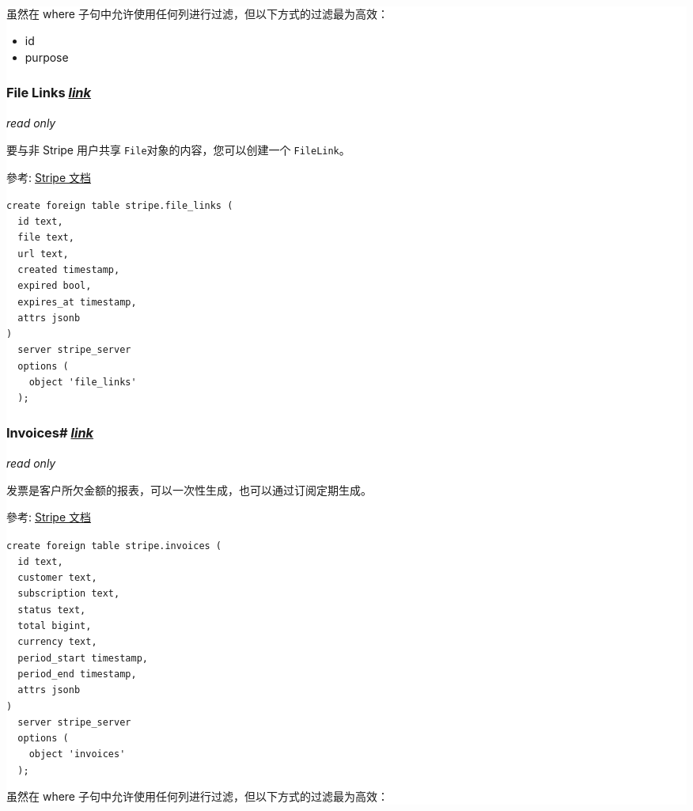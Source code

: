 虽然在 where 子句中允许使用任何列进行过滤，但以下方式的过滤最为高效：

* id
* purpose

### File Links [*link*](#file-links)

*read only*

要与非 Stripe 用户共享 `File`对象的内容，您可以创建一个 `FileLink`。

參考: [Stripe 文档](https://stripe.com/docs/api/file_links/list)

```
create foreign table stripe.file_links (
  id text,
  file text,
  url text,
  created timestamp,
  expired bool,
  expires_at timestamp,
  attrs jsonb
)
  server stripe_server
  options (
    object 'file_links'
  );
```

### Invoices# [*link*](#invoices)

*read only*

发票是客户所欠金额的报表，可以一次性生成，也可以通过订阅定期生成。

參考: [Stripe 文档](https://stripe.com/docs/api/invoices/list)

```
create foreign table stripe.invoices (
  id text,
  customer text,
  subscription text,
  status text,
  total bigint,
  currency text,
  period_start timestamp,
  period_end timestamp,
  attrs jsonb
)
  server stripe_server
  options (
    object 'invoices'
  );
```

虽然在 where 子句中允许使用任何列进行过滤，但以下方式的过滤最为高效：
